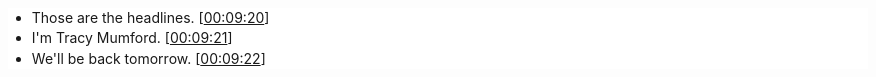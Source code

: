 *  Those are the headlines. [[00:09:20](https://www.youtube.com/watch?v=mOrvDBZtWi0&t=560.68s)]
*  I'm Tracy Mumford. [[00:09:21](https://www.youtube.com/watch?v=mOrvDBZtWi0&t=561.8s)]
*  We'll be back tomorrow. [[00:09:22](https://www.youtube.com/watch?v=mOrvDBZtWi0&t=562.92s)]
